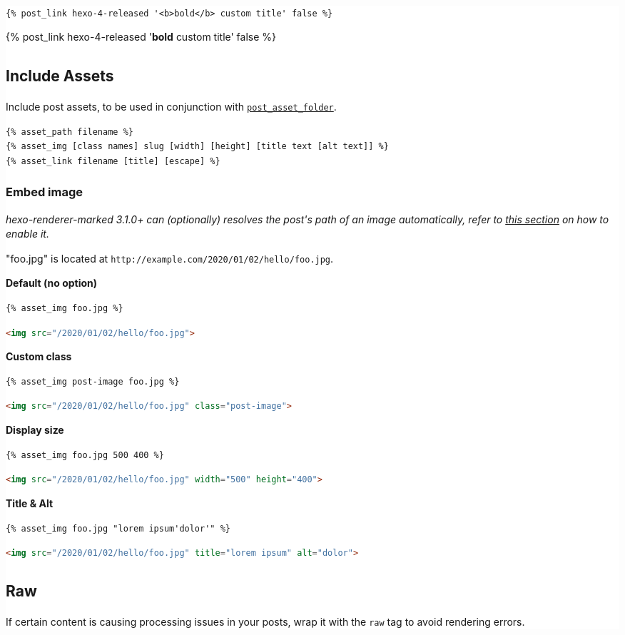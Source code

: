 ```
{% post_link hexo-4-released '<b>bold</b> custom title' false %}
```

{% post_link hexo-4-released '<b>bold</b> custom title' false %}

## Include Assets

Include post assets, to be used in conjunction with [`post_asset_folder`](/docs/asset-folders).

```
{% asset_path filename %}
{% asset_img [class names] slug [width] [height] [title text [alt text]] %}
{% asset_link filename [title] [escape] %}
```

### Embed image

_hexo-renderer-marked 3.1.0+ can (optionally) resolves the post's path of an image automatically, refer to [this section](/docs/asset-folders#Embedding-an-image-using-markdown) on how to enable it._

"foo.jpg" is located at `http://example.com/2020/01/02/hello/foo.jpg`.

**Default (no option)**

`{% asset_img foo.jpg %}`

``` html
<img src="/2020/01/02/hello/foo.jpg">
```

**Custom class**

`{% asset_img post-image foo.jpg %}`

``` html
<img src="/2020/01/02/hello/foo.jpg" class="post-image">
```

**Display size**

`{% asset_img foo.jpg 500 400 %}`

``` html
<img src="/2020/01/02/hello/foo.jpg" width="500" height="400">
```

**Title & Alt**

`{% asset_img foo.jpg "lorem ipsum'dolor'" %}`

``` html
<img src="/2020/01/02/hello/foo.jpg" title="lorem ipsum" alt="dolor">
```

## Raw

If certain content is causing processing issues in your posts, wrap it with the `raw` tag to avoid rendering errors.
